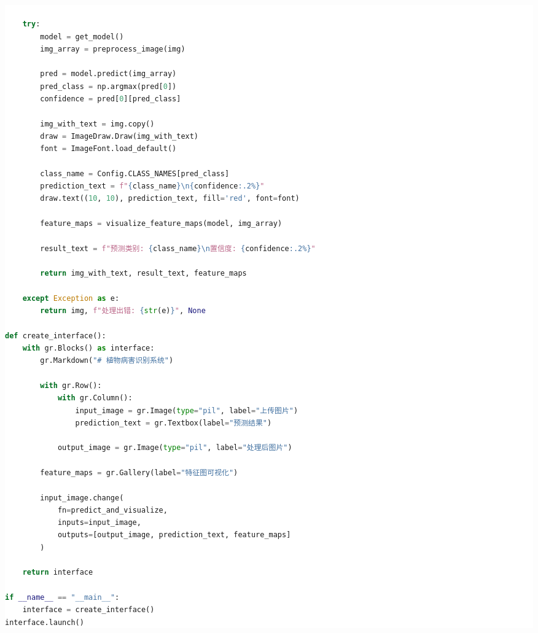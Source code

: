 ```python
    
    try:
        model = get_model()
        img_array = preprocess_image(img)
        
        pred = model.predict(img_array)
        pred_class = np.argmax(pred[0])
        confidence = pred[0][pred_class]
        
        img_with_text = img.copy()
        draw = ImageDraw.Draw(img_with_text)
        font = ImageFont.load_default()
        
        class_name = Config.CLASS_NAMES[pred_class]
        prediction_text = f"{class_name}\n{confidence:.2%}"
        draw.text((10, 10), prediction_text, fill='red', font=font)
        
        feature_maps = visualize_feature_maps(model, img_array)
        
        result_text = f"预测类别: {class_name}\n置信度: {confidence:.2%}"
        
        return img_with_text, result_text, feature_maps
        
    except Exception as e:
        return img, f"处理出错: {str(e)}", None

def create_interface():
    with gr.Blocks() as interface:
        gr.Markdown("# 植物病害识别系统")
        
        with gr.Row():
            with gr.Column():
                input_image = gr.Image(type="pil", label="上传图片")
                prediction_text = gr.Textbox(label="预测结果")
            
            output_image = gr.Image(type="pil", label="处理后图片")
        
        feature_maps = gr.Gallery(label="特征图可视化")
        
        input_image.change(
            fn=predict_and_visualize,
            inputs=input_image,
            outputs=[output_image, prediction_text, feature_maps]
        )
        
    return interface

if __name__ == "__main__":
    interface = create_interface()
interface.launch()
```
